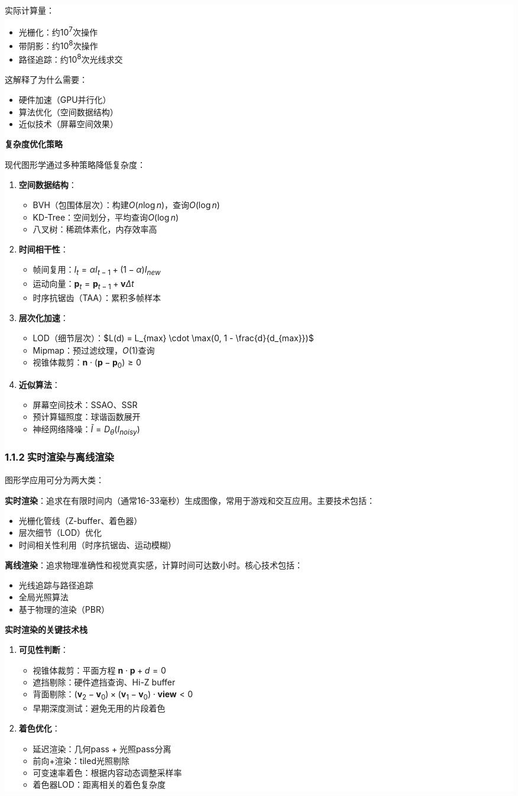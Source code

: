 实际计算量：
- 光栅化：约$10^7$次操作
- 带阴影：约$10^8$次操作  
- 路径追踪：约$10^8$次光线求交

这解释了为什么需要：
- 硬件加速（GPU并行化）
- 算法优化（空间数据结构）
- 近似技术（屏幕空间效果）

**复杂度优化策略**

现代图形学通过多种策略降低复杂度：

1. **空间数据结构**：
   - BVH（包围体层次）：构建$O(n\log n)$，查询$O(\log n)$
   - KD-Tree：空间划分，平均查询$O(\log n)$
   - 八叉树：稀疏体素化，内存效率高

2. **时间相干性**：
   - 帧间复用：$I_t = \alpha I_{t-1} + (1-\alpha)I_{new}$
   - 运动向量：$\mathbf{p}_t = \mathbf{p}_{t-1} + \mathbf{v}\Delta t$
   - 时序抗锯齿（TAA）：累积多帧样本

3. **层次化加速**：
   - LOD（细节层次）：$L(d) = L_{max} \cdot \max(0, 1 - \frac{d}{d_{max}})$
   - Mipmap：预过滤纹理，$O(1)$查询
   - 视锥体裁剪：$\mathbf{n} \cdot (\mathbf{p} - \mathbf{p}_0) \geq 0$

4. **近似算法**：
   - 屏幕空间技术：SSAO、SSR
   - 预计算辐照度：球谐函数展开
   - 神经网络降噪：$\tilde{I} = D_\theta(I_{noisy})$

### 1.1.2 实时渲染与离线渲染

图形学应用可分为两大类：

**实时渲染**：追求在有限时间内（通常16-33毫秒）生成图像，常用于游戏和交互应用。主要技术包括：
- 光栅化管线（Z-buffer、着色器）
- 层次细节（LOD）优化
- 时间相关性利用（时序抗锯齿、运动模糊）

**离线渲染**：追求物理准确性和视觉真实感，计算时间可达数小时。核心技术包括：
- 光线追踪与路径追踪
- 全局光照算法
- 基于物理的渲染（PBR）

**实时渲染的关键技术栈**

1. **可见性判断**：
   - 视锥体裁剪：平面方程 $\mathbf{n} \cdot \mathbf{p} + d = 0$
   - 遮挡剔除：硬件遮挡查询、Hi-Z buffer
   - 背面剔除：$(\mathbf{v}_2 - \mathbf{v}_0) \times (\mathbf{v}_1 - \mathbf{v}_0) \cdot \mathbf{view} < 0$
   - 早期深度测试：避免无用的片段着色

2. **着色优化**：
   - 延迟渲染：几何pass + 光照pass分离
   - 前向+渲染：tiled光照剔除
   - 可变速率着色：根据内容动态调整采样率
   - 着色器LOD：距离相关的着色复杂度
